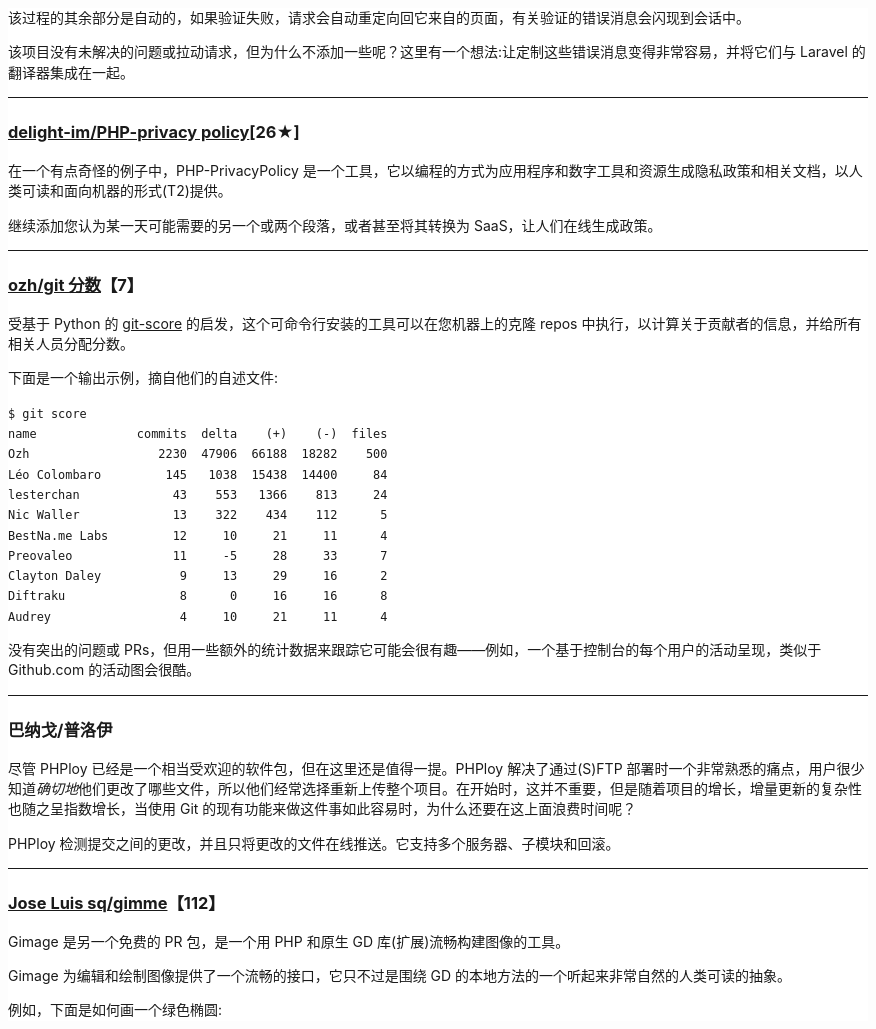 该过程的其余部分是自动的，如果验证失败，请求会自动重定向回它来自的页面，有关验证的错误消息会闪现到会话中。

该项目没有未解决的问题或拉动请求，但为什么不添加一些呢？这里有一个想法:让定制这些错误消息变得非常容易，并将它们与 Laravel 的翻译器集成在一起。

* * *

### [delight-im/PHP-privacy policy](https://github.com/delight-im/PHP-PrivacyPolicy)[26★]

在一个有点奇怪的例子中，PHP-PrivacyPolicy 是一个工具，它以编程的方式为应用程序和数字工具和资源生成隐私政策和相关文档，以人类可读和面向机器的形式(T2)提供。

继续添加您认为某一天可能需要的另一个或两个段落，或者甚至将其转换为 SaaS，让人们在线生成政策。

* * *

### [ozh/git 分数](https://github.com/ozh/git-score)【7】

受基于 Python 的 [git-score](https://github.com/msparks/git-score) 的启发，这个可命令行安装的工具可以在您机器上的克隆 repos 中执行，以计算关于贡献者的信息，并给所有相关人员分配分数。

下面是一个输出示例，摘自他们的自述文件:

```
$ git score
name              commits  delta    (+)    (-)  files
Ozh                  2230  47906  66188  18282    500
Léo Colombaro         145   1038  15438  14400     84
lesterchan             43    553   1366    813     24
Nic Waller             13    322    434    112      5
BestNa.me Labs         12     10     21     11      4
Preovaleo              11     -5     28     33      7
Clayton Daley           9     13     29     16      2
Diftraku                8      0     16     16      8
Audrey                  4     10     21     11      4 
```

没有突出的问题或 PRs，但用一些额外的统计数据来跟踪它可能会很有趣——例如，一个基于控制台的每个用户的活动呈现，类似于 Github.com 的活动图会很酷。

* * *

### 巴纳戈/普洛伊

尽管 PHPloy 已经是一个相当受欢迎的软件包，但在这里还是值得一提。PHPloy 解决了通过(S)FTP 部署时一个非常熟悉的痛点，用户很少知道*确切地*他们更改了哪些文件，所以他们经常选择重新上传整个项目。在开始时，这并不重要，但是随着项目的增长，增量更新的复杂性也随之呈指数增长，当使用 Git 的现有功能来做这件事如此容易时，为什么还要在这上面浪费时间呢？

PHPloy 检测提交之间的更改，并且只将更改的文件在线推送。它支持多个服务器、子模块和回滚。

* * *

### [Jose Luis sq/gimme](https://github.com/joseluisq/gimage)【112】

Gimage 是另一个免费的 PR 包，是一个用 PHP 和原生 GD 库(扩展)流畅构建图像的工具。

Gimage 为编辑和绘制图像提供了一个流畅的接口，它只不过是围绕 GD 的本地方法的一个听起来非常自然的人类可读的抽象。

例如，下面是如何画一个绿色椭圆:
